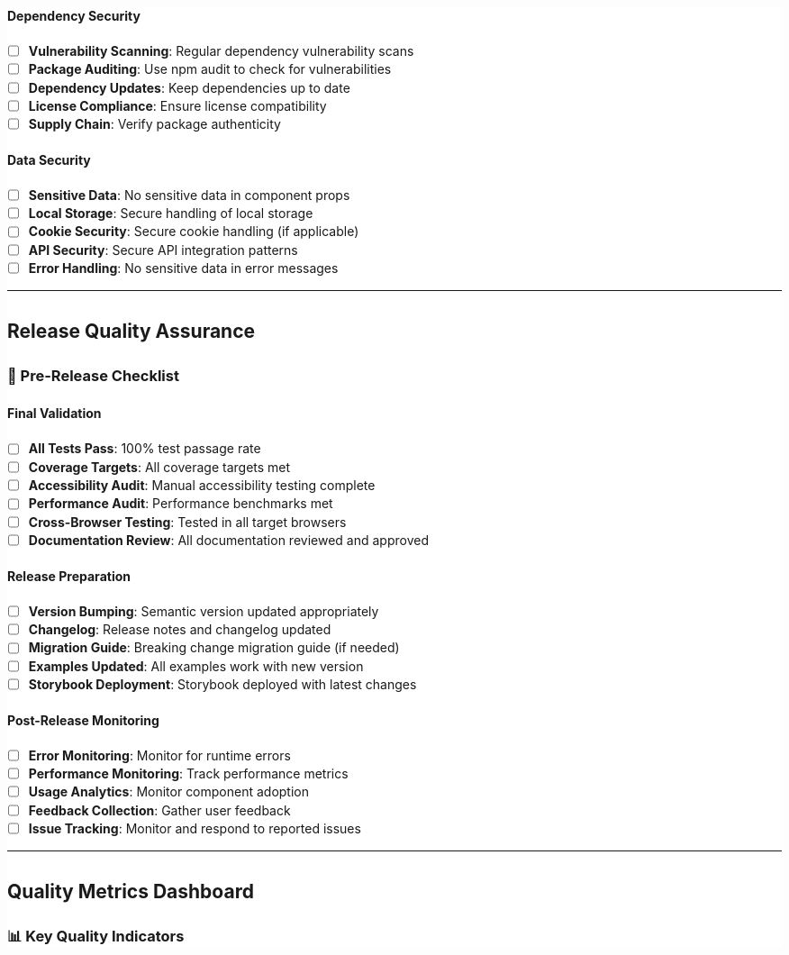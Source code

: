 #### Dependency Security

- [ ] **Vulnerability Scanning**: Regular dependency vulnerability scans
- [ ] **Package Auditing**: Use npm audit to check for vulnerabilities
- [ ] **Dependency Updates**: Keep dependencies up to date
- [ ] **License Compliance**: Ensure license compatibility
- [ ] **Supply Chain**: Verify package authenticity

#### Data Security

- [ ] **Sensitive Data**: No sensitive data in component props
- [ ] **Local Storage**: Secure handling of local storage
- [ ] **Cookie Security**: Secure cookie handling (if applicable)
- [ ] **API Security**: Secure API integration patterns
- [ ] **Error Handling**: No sensitive data in error messages

---

## Release Quality Assurance

### 🚀 Pre-Release Checklist

#### Final Validation

- [ ] **All Tests Pass**: 100% test passage rate
- [ ] **Coverage Targets**: All coverage targets met
- [ ] **Accessibility Audit**: Manual accessibility testing complete
- [ ] **Performance Audit**: Performance benchmarks met
- [ ] **Cross-Browser Testing**: Tested in all target browsers
- [ ] **Documentation Review**: All documentation reviewed and approved

#### Release Preparation

- [ ] **Version Bumping**: Semantic version updated appropriately
- [ ] **Changelog**: Release notes and changelog updated
- [ ] **Migration Guide**: Breaking change migration guide (if needed)
- [ ] **Examples Updated**: All examples work with new version
- [ ] **Storybook Deployment**: Storybook deployed with latest changes

#### Post-Release Monitoring

- [ ] **Error Monitoring**: Monitor for runtime errors
- [ ] **Performance Monitoring**: Track performance metrics
- [ ] **Usage Analytics**: Monitor component adoption
- [ ] **Feedback Collection**: Gather user feedback
- [ ] **Issue Tracking**: Monitor and respond to reported issues

---

## Quality Metrics Dashboard

### 📊 Key Quality Indicators
